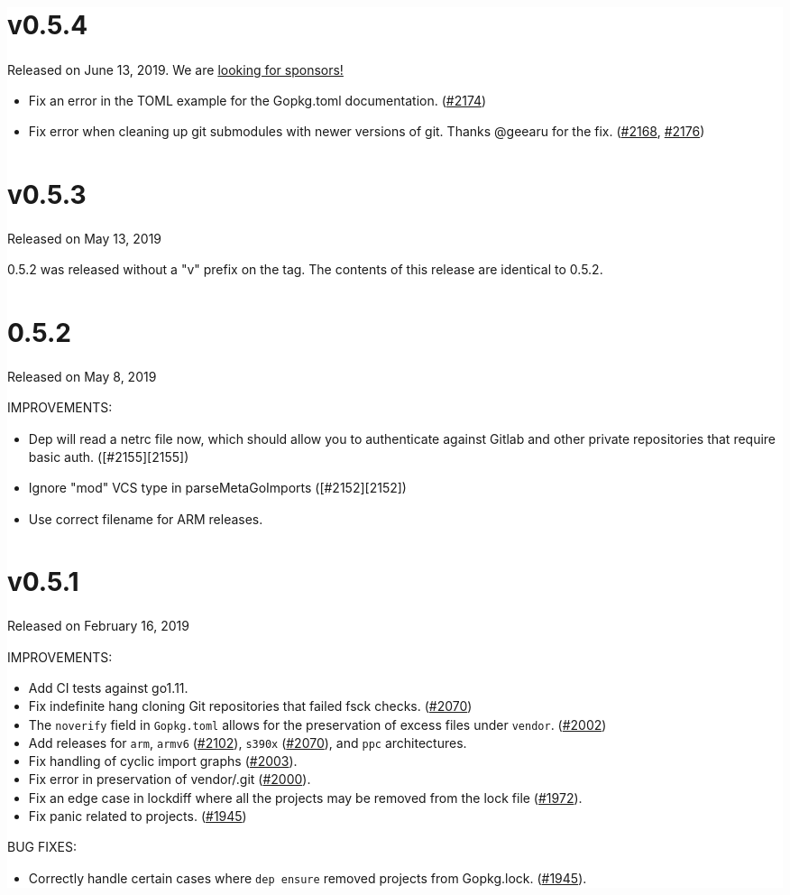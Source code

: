 # v0.5.4

Released on June 13, 2019. We are [looking for
sponsors!](https://github.com/golang/dep/issues/2165)

- Fix an error in the TOML example for the Gopkg.toml documentation.
  ([#2174][2174])

- Fix error when cleaning up git submodules with newer versions of git. Thanks
  @geearu for the fix. ([#2168][2168], [#2176][2176])

[2168]: https://github.com/golang/dep/pull/2168
[2174]: https://github.com/golang/dep/pull/2174
[2176]: https://github.com/golang/dep/pull/2176

# v0.5.3

Released on May 13, 2019

0.5.2 was released without a "v" prefix on the tag. The contents of this release
are identical to 0.5.2.

# 0.5.2

Released on May 8, 2019

IMPROVEMENTS:

* Dep will read a netrc file now, which should allow you to authenticate against
  Gitlab and other private repositories that require basic auth. ([#2155][2155])

* Ignore "mod" VCS type in parseMetaGoImports ([#2152][2152])

* Use correct filename for ARM releases.

# v0.5.1

Released on February 16, 2019

IMPROVEMENTS:

* Add CI tests against go1.11.
* Fix indefinite hang cloning Git repositories that failed fsck checks. ([#2070][2070])
* The `noverify` field in `Gopkg.toml` allows for the preservation of excess files under `vendor`. ([#2002](https://github.com/golang/dep/issue/2002))
* Add releases for `arm`, `armv6` ([#2102][2102]), `s390x` ([#2070][2070]), and `ppc` architectures.
* Fix handling of cyclic import graphs ([#2003][2003]).
* Fix error in preservation of vendor/.git ([#2000][2000]).
* Fix an edge case in lockdiff where all the projects may be removed from the lock file ([#1972][1972]).
* Fix panic related to projects. ([#1945][1945])

[2102]: https://github.com/golang/dep/pull/2102
[2070]: https://github.com/golang/dep/pull/2070
[2000]: https://github.com/golang/dep/pull/2000
[1981]: https://github.com/golang/dep/pull/1981
[2003]: https://github.com/golang/dep/pull/2003
[1972]: https://github.com/golang/dep/pull/1972
[1945]: https://github.com/golang/dep/pull/1945

BUG FIXES:

* Correctly handle certain cases where `dep ensure` removed projects from Gopkg.lock. ([#1945](https://github.com/golang/dep/issue/1945)).
